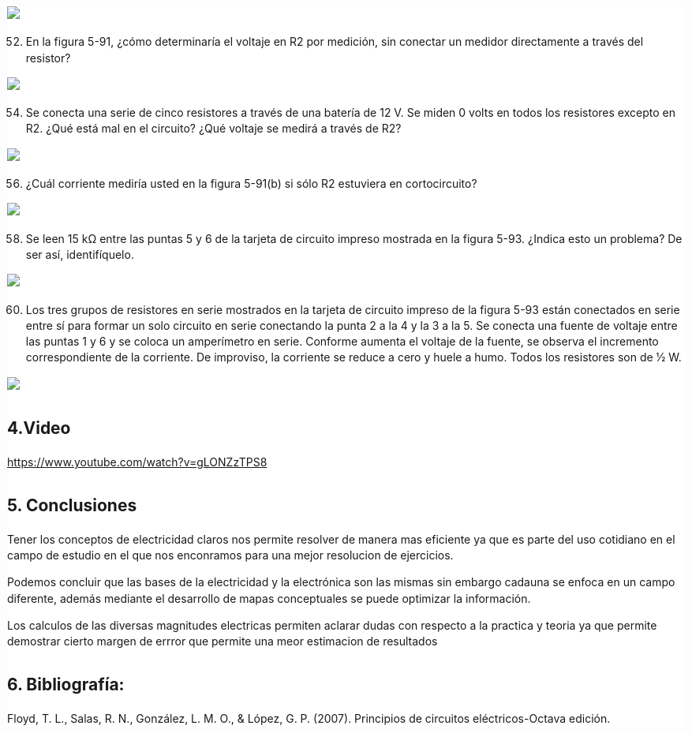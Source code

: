 ![](https://github.com/emcabascango1/InformeTarea3/blob/main/IMAGENES/5/50.PNG)

52. En la figura 5-91, ¿cómo determinaría el voltaje en R2 por medición, sin conectar un medidor directamente a través del resistor?

![](https://github.com/emcabascango1/InformeTarea3/blob/main/IMAGENES/5/52.PNG)

54. Se conecta una serie de cinco resistores a través de una batería de 12 V. Se miden 0 volts en todos los resistores excepto en R2. ¿Qué está mal en el circuito? ¿Qué voltaje se medirá a través de R2?

![](https://github.com/emcabascango1/InformeTarea3/blob/main/IMAGENES/5/54.PNG)

56. ¿Cuál corriente mediría usted en la figura 5-91(b) si sólo R2 estuviera en cortocircuito?

![](https://github.com/emcabascango1/InformeTarea3/blob/main/IMAGENES/5/56.PNG)

58. Se leen 15 kΩ entre las puntas 5 y 6 de la tarjeta de circuito impreso mostrada en la figura 5-93. ¿Indica esto un problema? De ser así, identifíquelo. 

![](https://github.com/emcabascango1/InformeTarea3/blob/main/IMAGENES/5/58.PNG)

60. Los tres grupos de resistores en serie mostrados en la tarjeta de circuito impreso de la figura 5-93 están conectados en serie entre sí para formar un solo circuito en serie conectando la punta 2 a la 4 y la 3 a la 5. Se conecta una fuente de voltaje entre las puntas 1 y 6 y se coloca un amperímetro en serie. Conforme aumenta el voltaje de la fuente, se observa el incremento correspondiente de la corriente. De improviso, la corriente se reduce a cero y huele a humo. Todos los resistores son de 1⁄2 W.

![](https://github.com/emcabascango1/InformeTarea3/blob/main/IMAGENES/5/60.PNG)

## 4.Video

https://www.youtube.com/watch?v=gLONZzTPS8

## 5. Conclusiones 

Tener los conceptos de electricidad claros nos permite resolver de manera mas eficiente ya que es parte del uso cotidiano en el campo de estudio en el que nos enconramos para una mejor resolucion de ejercicios.

Podemos concluir que las bases de la electricidad y la electrónica son las mismas sin embargo cadauna se enfoca en un campo diferente, además mediante el desarrollo de mapas conceptuales se puede optimizar la información.

Los calculos de las diversas magnitudes electricas permiten aclarar dudas con respecto a la practica y teoria ya que permite demostrar cierto margen de errror que permite una meor estimacion de resultados 

## 6. Bibliografía:

Floyd, T. L., Salas, R. N., González, L. M. O., & López, G. P. (2007). Principios de circuitos eléctricos-Octava edición.
